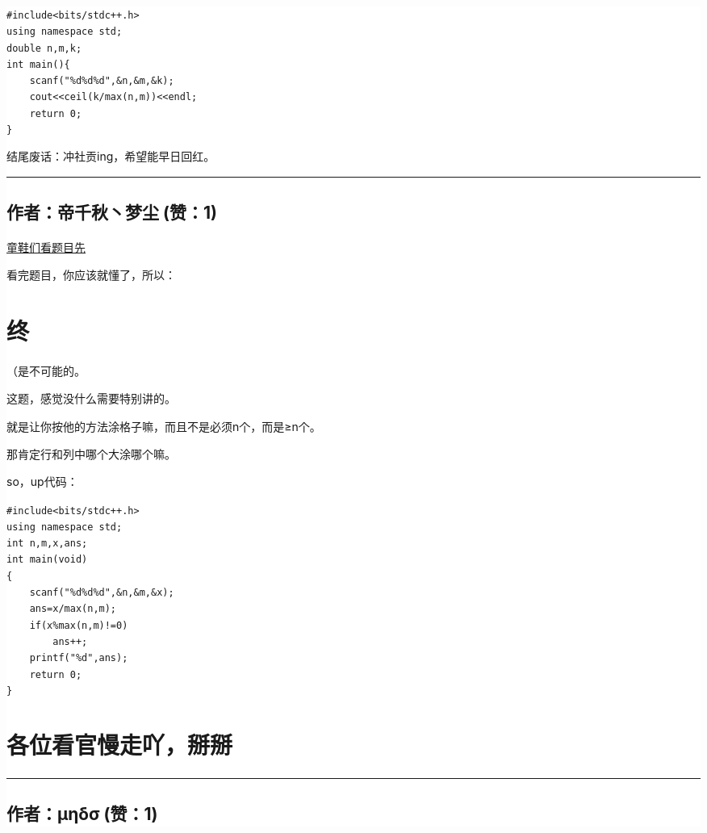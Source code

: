 ```
#include<bits/stdc++.h>
using namespace std;
double n,m,k;
int main(){
	scanf("%d%d%d",&n,&m,&k);
	cout<<ceil(k/max(n,m))<<endl;
	return 0;
}

```

结尾废话：冲社贡ing，希望能早日回红。

---

## 作者：帝千秋丶梦尘 (赞：1)

[童鞋们看题目先](https://www.luogu.com.cn/problem/AT5747)

看完题目，你应该就懂了，所以：

# 终

（是不可能的。

这题，感觉没什么需要特别讲的。

就是让你按他的方法涂格子嘛，而且不是必须n个，而是≥n个。

那肯定行和列中哪个大涂哪个嘛。

so，up代码：

```
#include<bits/stdc++.h>
using namespace std;
int n,m,x,ans;
int main(void)
{
    scanf("%d%d%d",&n,&m,&x);
    ans=x/max(n,m);
    if(x%max(n,m)!=0)
        ans++;
    printf("%d",ans);
	return 0;
}
```
# 各位看官慢走吖，掰掰

---

## 作者：μηδσ (赞：1)
